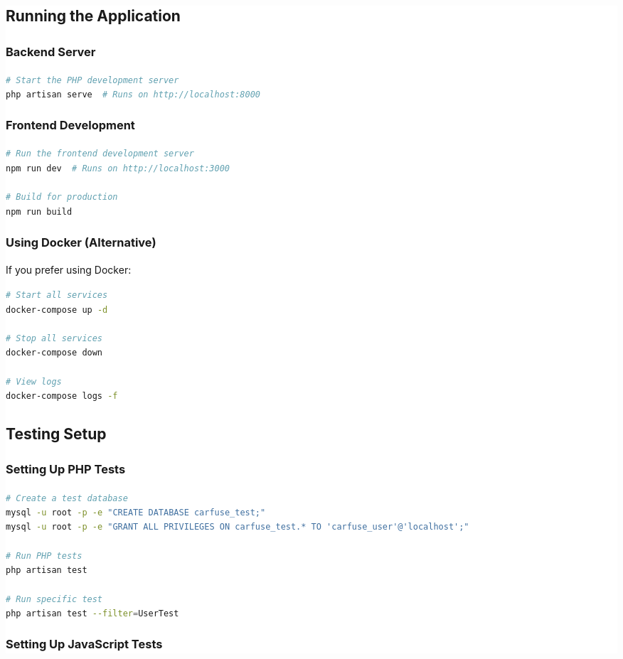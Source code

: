 ## Running the Application

### Backend Server

```bash
# Start the PHP development server
php artisan serve  # Runs on http://localhost:8000
```

### Frontend Development

```bash
# Run the frontend development server
npm run dev  # Runs on http://localhost:3000

# Build for production
npm run build
```

### Using Docker (Alternative)

If you prefer using Docker:

```bash
# Start all services
docker-compose up -d

# Stop all services
docker-compose down

# View logs
docker-compose logs -f
```

## Testing Setup

### Setting Up PHP Tests

```bash
# Create a test database
mysql -u root -p -e "CREATE DATABASE carfuse_test;"
mysql -u root -p -e "GRANT ALL PRIVILEGES ON carfuse_test.* TO 'carfuse_user'@'localhost';"

# Run PHP tests
php artisan test

# Run specific test
php artisan test --filter=UserTest
```

### Setting Up JavaScript Tests
